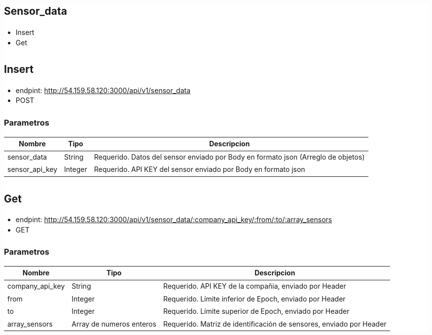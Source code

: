 ## Sensor_data 
- Insert
- Get 

## Insert
- endpint: http://54.159.58.120:3000/api/v1/sensor_data
- POST

### Parametros
| Nombre  | Tipo  | Descripcion | 
| ------------- | ------------- | ------------- |
| sensor_data  | String |  Requerido.  Datos del sensor enviado por Body en formato json (Arreglo de objetos)|
| sensor_api_key  | Integer | Requerido. API KEY del sensor enviado por Body en formato json|

## Get
- endpint: http://54.159.58.120:3000/api/v1/sensor_data/:company_api_key/:from/:to/:array_sensors
- GET 

### Parametros
| Nombre  | Tipo  | Descripcion | 
| ------------- | ------------- | ------------- |
| company_api_key  | String |  Requerido. API KEY de la compañia, enviado por Header|
| from  | Integer | Requerido. Límite inferior de Epoch, enviado por Header|
| to  | Integer | Requerido. Límite superior de Epoch, enviado por Header|
| array_sensors  | Array de numeros enteros | Requerido. Matriz de identificación de sensores, enviado por Header|

